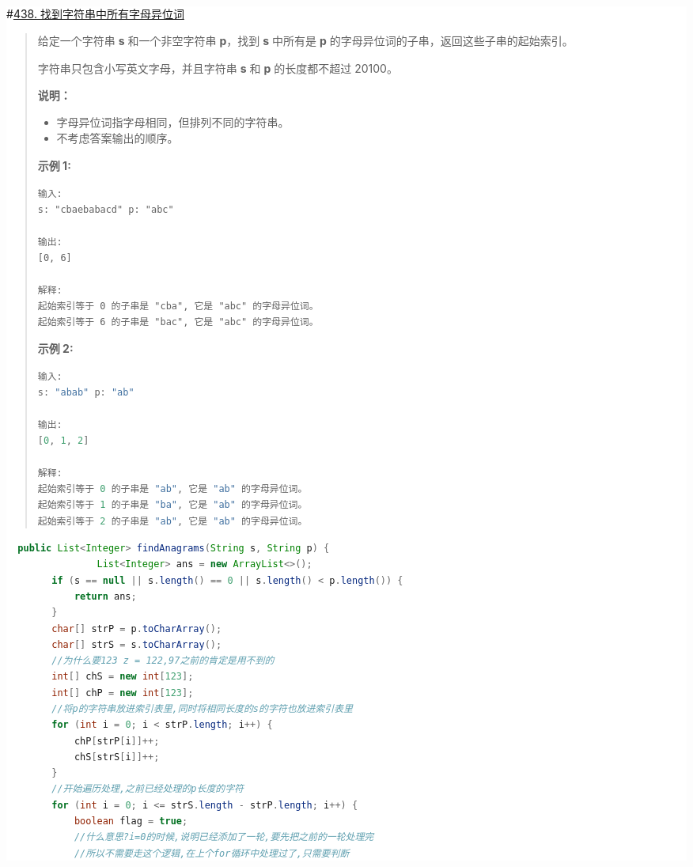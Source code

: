 

#[438. 找到字符串中所有字母异位词](https://leetcode-cn.com/problems/find-all-anagrams-in-a-string/) 

>  
>  给定一个字符串 **s** 和一个非空字符串 **p**，找到 **s** 中所有是 **p** 的字母异位词的子串，返回这些子串的起始索引。
>
>  字符串只包含小写英文字母，并且字符串 **s** 和 **p** 的长度都不超过 20100。
>
>  **说明：**
>
>  - 字母异位词指字母相同，但排列不同的字符串。
>  - 不考虑答案输出的顺序。
>
>  **示例 1:**
>
>  ```
>  输入:
>  s: "cbaebabacd" p: "abc"
>  
>  输出:
>  [0, 6]
>  
>  解释:
>  起始索引等于 0 的子串是 "cba", 它是 "abc" 的字母异位词。
>  起始索引等于 6 的子串是 "bac", 它是 "abc" 的字母异位词。
>  ```
>
>   **示例 2:**
>
>  ```java
>  输入:
>  s: "abab" p: "ab"
>  
>  输出:
>  [0, 1, 2]
>  
>  解释:
>  起始索引等于 0 的子串是 "ab", 它是 "ab" 的字母异位词。
>  起始索引等于 1 的子串是 "ba", 它是 "ab" 的字母异位词。
>  起始索引等于 2 的子串是 "ab", 它是 "ab" 的字母异位词。
>  ```
>
>  

```java
  public List<Integer> findAnagrams(String s, String p) {
 				List<Integer> ans = new ArrayList<>();
        if (s == null || s.length() == 0 || s.length() < p.length()) {
            return ans;
        }
        char[] strP = p.toCharArray();
        char[] strS = s.toCharArray();
        //为什么要123 z = 122,97之前的肯定是用不到的
        int[] chS = new int[123];
        int[] chP = new int[123];
        //将p的字符串放进索引表里,同时将相同长度的s的字符也放进索引表里
        for (int i = 0; i < strP.length; i++) {
            chP[strP[i]]++;
            chS[strS[i]]++;
        }
        //开始遍历处理,之前已经处理的p长度的字符
        for (int i = 0; i <= strS.length - strP.length; i++) {
            boolean flag = true;
            //什么意思?i=0的时候,说明已经添加了一轮,要先把之前的一轮处理完
            //所以不需要走这个逻辑,在上个for循环中处理过了,只需要判断
```